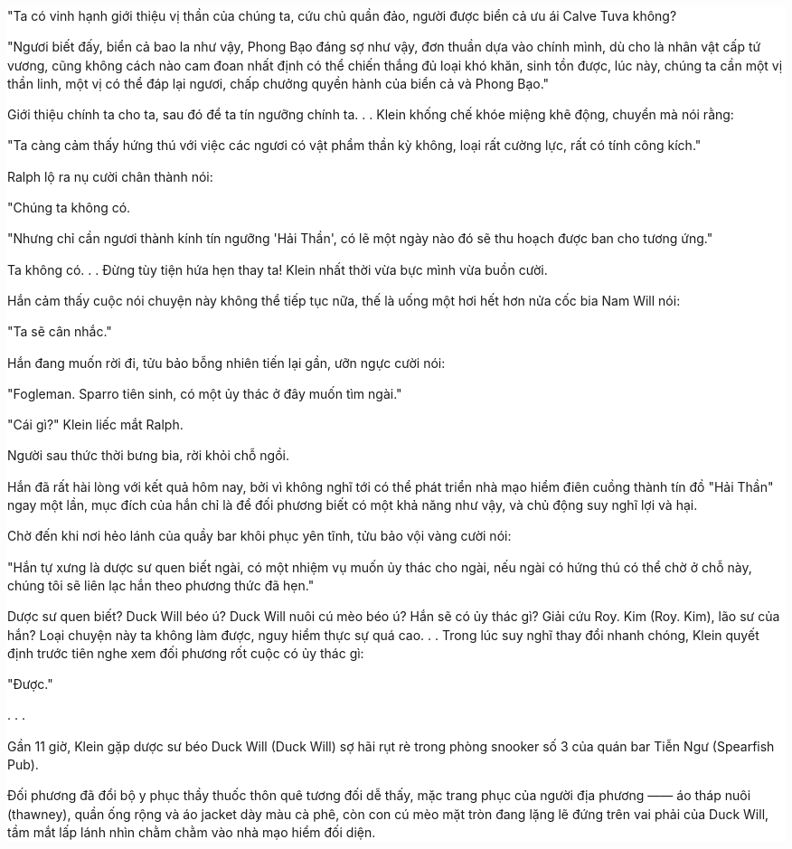 "Ta có vinh hạnh giới thiệu vị thần của chúng ta, cứu chủ quần đảo, người được biển cả ưu ái Calve Tuva không?

"Ngươi biết đấy, biển cả bao la như vậy, Phong Bạo đáng sợ như vậy, đơn thuần dựa vào chính mình, dù cho là nhân vật cấp tứ vương, cũng không cách nào cam đoan nhất định có thể chiến thắng đủ loại khó khăn, sinh tồn được, lúc này, chúng ta cần một vị thần linh, một vị có thể đáp lại ngươi, chấp chưởng quyền hành của biển cả và Phong Bạo."

Giới thiệu chính ta cho ta, sau đó để ta tín ngưỡng chính ta. . . Klein khống chế khóe miệng khẽ động, chuyển mà nói rằng:

"Ta càng cảm thấy hứng thú với việc các ngươi có vật phẩm thần kỳ không, loại rất cường lực, rất có tính công kích."

Ralph lộ ra nụ cười chân thành nói:

"Chúng ta không có.

"Nhưng chỉ cần ngươi thành kính tín ngưỡng 'Hải Thần', có lẽ một ngày nào đó sẽ thu hoạch được ban cho tương ứng."

Ta không có. . . Đừng tùy tiện hứa hẹn thay ta! Klein nhất thời vừa bực mình vừa buồn cười.

Hắn cảm thấy cuộc nói chuyện này không thể tiếp tục nữa, thế là uống một hơi hết hơn nửa cốc bia Nam Will nói:

"Ta sẽ cân nhắc."

Hắn đang muốn rời đi, tửu bảo bỗng nhiên tiến lại gần, ưỡn ngực cười nói:

"Fogleman. Sparro tiên sinh, có một ủy thác ở đây muốn tìm ngài."

"Cái gì?" Klein liếc mắt Ralph.

Người sau thức thời bưng bia, rời khỏi chỗ ngồi.

Hắn đã rất hài lòng với kết quả hôm nay, bởi vì không nghĩ tới có thể phát triển nhà mạo hiểm điên cuồng thành tín đồ "Hải Thần" ngay một lần, mục đích của hắn chỉ là để đối phương biết có một khả năng như vậy, và chủ động suy nghĩ lợi và hại.

Chờ đến khi nơi hẻo lánh của quầy bar khôi phục yên tĩnh, tửu bảo vội vàng cười nói:

"Hắn tự xưng là dược sư quen biết ngài, có một nhiệm vụ muốn ủy thác cho ngài, nếu ngài có hứng thú có thể chờ ở chỗ này, chúng tôi sẽ liên lạc hắn theo phương thức đã hẹn."

Dược sư quen biết? Duck Will béo ú? Duck Will nuôi cú mèo béo ú? Hắn sẽ có ủy thác gì? Giải cứu Roy. Kim (Roy. Kim), lão sư của hắn? Loại chuyện này ta không làm được, nguy hiểm thực sự quá cao. . . Trong lúc suy nghĩ thay đổi nhanh chóng, Klein quyết định trước tiên nghe xem đối phương rốt cuộc có ủy thác gì:

"Được."

. . .

Gần 11 giờ, Klein gặp dược sư béo Duck Will (Duck Will) sợ hãi rụt rè trong phòng snooker số 3 của quán bar Tiễn Ngư (Spearfish Pub).

Đối phương đã đổi bộ y phục thầy thuốc thôn quê tương đối dễ thấy, mặc trang phục của người địa phương —— áo tháp nuôi (thawney), quần ống rộng và áo jacket dày màu cà phê, còn con cú mèo mặt tròn đang lặng lẽ đứng trên vai phải của Duck Will, tầm mắt lấp lánh nhìn chằm chằm vào nhà mạo hiểm đối diện.
